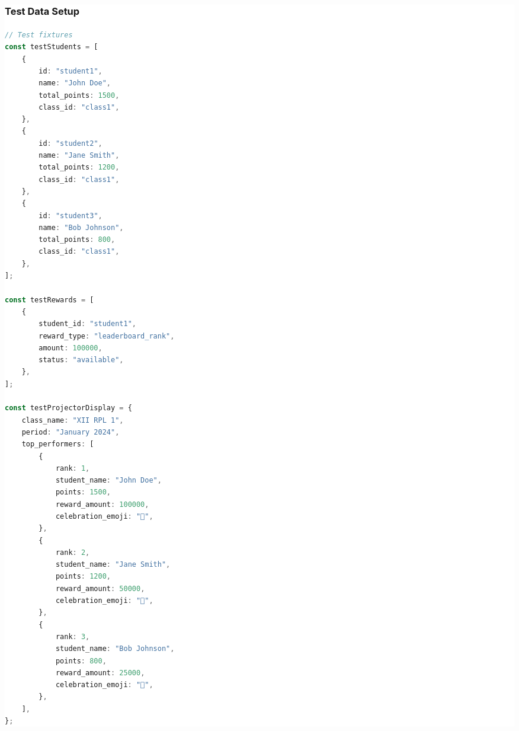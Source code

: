 ### Test Data Setup

```typescript
// Test fixtures
const testStudents = [
    {
        id: "student1",
        name: "John Doe",
        total_points: 1500,
        class_id: "class1",
    },
    {
        id: "student2",
        name: "Jane Smith",
        total_points: 1200,
        class_id: "class1",
    },
    {
        id: "student3",
        name: "Bob Johnson",
        total_points: 800,
        class_id: "class1",
    },
];

const testRewards = [
    {
        student_id: "student1",
        reward_type: "leaderboard_rank",
        amount: 100000,
        status: "available",
    },
];

const testProjectorDisplay = {
    class_name: "XII RPL 1",
    period: "January 2024",
    top_performers: [
        {
            rank: 1,
            student_name: "John Doe",
            points: 1500,
            reward_amount: 100000,
            celebration_emoji: "🥇",
        },
        {
            rank: 2,
            student_name: "Jane Smith",
            points: 1200,
            reward_amount: 50000,
            celebration_emoji: "🥈",
        },
        {
            rank: 3,
            student_name: "Bob Johnson",
            points: 800,
            reward_amount: 25000,
            celebration_emoji: "🥉",
        },
    ],
};
```
